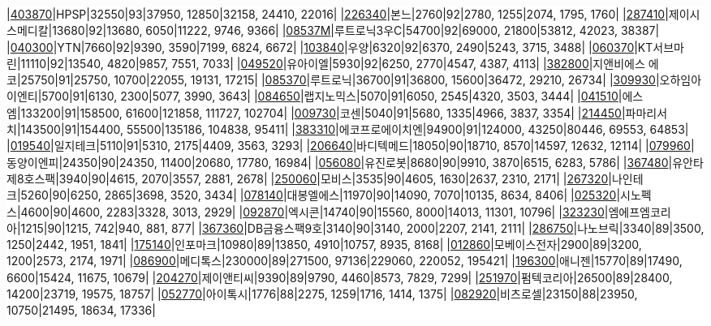 |[403870](https://finance.daum.net/quotes/A403870)|HPSP|32550|93|37950, 12850|32158, 24410, 22016|
|[226340](https://finance.daum.net/quotes/A226340)|본느|2760|92|2780, 1255|2074, 1795, 1760|
|[287410](https://finance.daum.net/quotes/A287410)|제이시스메디칼|13680|92|13680, 6050|11222, 9746, 9366|
|[08537M](https://finance.daum.net/quotes/A08537M)|루트로닉3우C|54700|92|69000, 21800|53812, 42023, 38387|
|[040300](https://finance.daum.net/quotes/A040300)|YTN|7660|92|9390, 3590|7199, 6824, 6672|
|[103840](https://finance.daum.net/quotes/A103840)|우양|6320|92|6370, 2490|5243, 3715, 3488|
|[060370](https://finance.daum.net/quotes/A060370)|KT서브마린|11110|92|13540, 4820|9857, 7551, 7033|
|[049520](https://finance.daum.net/quotes/A049520)|유아이엘|5930|92|6250, 2770|4547, 4387, 4113|
|[382800](https://finance.daum.net/quotes/A382800)|지앤비에스 에코|25750|91|25750, 10700|22055, 19131, 17215|
|[085370](https://finance.daum.net/quotes/A085370)|루트로닉|36700|91|36800, 15600|36472, 29210, 26734|
|[309930](https://finance.daum.net/quotes/A309930)|오하임아이엔티|5700|91|6130, 2300|5077, 3990, 3643|
|[084650](https://finance.daum.net/quotes/A084650)|랩지노믹스|5070|91|6050, 2545|4320, 3503, 3444|
|[041510](https://finance.daum.net/quotes/A041510)|에스엠|133200|91|158500, 61600|121858, 111727, 102704|
|[009730](https://finance.daum.net/quotes/A009730)|코센|5040|91|5680, 1335|4966, 3837, 3354|
|[214450](https://finance.daum.net/quotes/A214450)|파마리서치|143500|91|154400, 55500|135186, 104838, 95411|
|[383310](https://finance.daum.net/quotes/A383310)|에코프로에이치엔|94900|91|124000, 43250|80446, 69553, 64853|
|[019540](https://finance.daum.net/quotes/A019540)|일지테크|5110|91|5310, 2175|4409, 3563, 3293|
|[206640](https://finance.daum.net/quotes/A206640)|바디텍메드|18050|90|18710, 8570|14597, 12632, 12114|
|[079960](https://finance.daum.net/quotes/A079960)|동양이엔피|24350|90|24350, 11400|20680, 17780, 16984|
|[056080](https://finance.daum.net/quotes/A056080)|유진로봇|8680|90|9910, 3870|6515, 6283, 5786|
|[367480](https://finance.daum.net/quotes/A367480)|유안타제8호스팩|3940|90|4615, 2070|3557, 2881, 2678|
|[250060](https://finance.daum.net/quotes/A250060)|모비스|3535|90|4605, 1630|2637, 2310, 2171|
|[267320](https://finance.daum.net/quotes/A267320)|나인테크|5260|90|6250, 2865|3698, 3520, 3434|
|[078140](https://finance.daum.net/quotes/A078140)|대봉엘에스|11970|90|14090, 7070|10135, 8634, 8406|
|[025320](https://finance.daum.net/quotes/A025320)|시노펙스|4600|90|4600, 2283|3328, 3013, 2929|
|[092870](https://finance.daum.net/quotes/A092870)|엑시콘|14740|90|15560, 8000|14013, 11301, 10796|
|[323230](https://finance.daum.net/quotes/A323230)|엠에프엠코리아|1215|90|1215, 742|940, 881, 877|
|[367360](https://finance.daum.net/quotes/A367360)|DB금융스팩9호|3140|90|3140, 2000|2207, 2141, 2111|
|[286750](https://finance.daum.net/quotes/A286750)|나노브릭|3340|89|3500, 1250|2442, 1951, 1841|
|[175140](https://finance.daum.net/quotes/A175140)|인포마크|10980|89|13850, 4910|10757, 8935, 8168|
|[012860](https://finance.daum.net/quotes/A012860)|모베이스전자|2900|89|3200, 1200|2573, 2174, 1971|
|[086900](https://finance.daum.net/quotes/A086900)|메디톡스|230000|89|271500, 97136|229060, 220052, 195421|
|[196300](https://finance.daum.net/quotes/A196300)|애니젠|15770|89|17490, 6600|15424, 11675, 10679|
|[204270](https://finance.daum.net/quotes/A204270)|제이앤티씨|9390|89|9790, 4460|8573, 7829, 7299|
|[251970](https://finance.daum.net/quotes/A251970)|펌텍코리아|26500|89|28400, 14200|23719, 19575, 18757|
|[052770](https://finance.daum.net/quotes/A052770)|아이톡시|1776|88|2275, 1259|1716, 1414, 1375|
|[082920](https://finance.daum.net/quotes/A082920)|비츠로셀|23150|88|23950, 10750|21495, 18634, 17336|